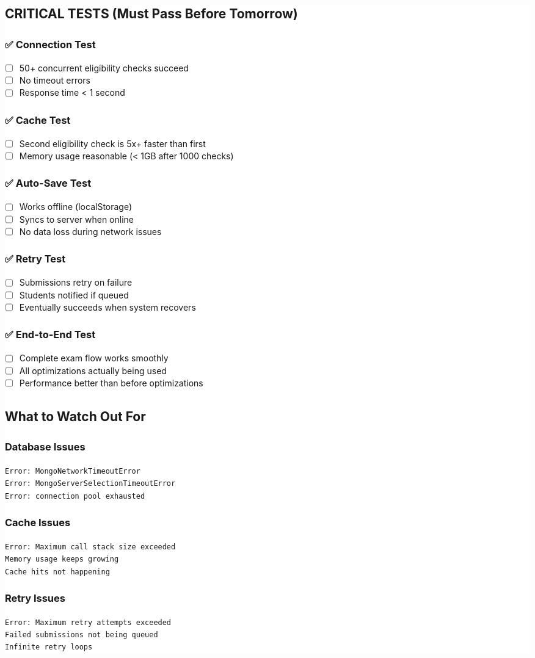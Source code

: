 ## CRITICAL TESTS (Must Pass Before Tomorrow)

### ✅ Connection Test
- [ ] 50+ concurrent eligibility checks succeed
- [ ] No timeout errors
- [ ] Response time < 1 second

### ✅ Cache Test  
- [ ] Second eligibility check is 5x+ faster than first
- [ ] Memory usage reasonable (< 1GB after 1000 checks)

### ✅ Auto-Save Test
- [ ] Works offline (localStorage)
- [ ] Syncs to server when online
- [ ] No data loss during network issues

### ✅ Retry Test
- [ ] Submissions retry on failure
- [ ] Students notified if queued
- [ ] Eventually succeeds when system recovers

### ✅ End-to-End Test
- [ ] Complete exam flow works smoothly
- [ ] All optimizations actually being used
- [ ] Performance better than before optimizations

## What to Watch Out For

### Database Issues
```
Error: MongoNetworkTimeoutError
Error: MongoServerSelectionTimeoutError  
Error: connection pool exhausted
```

### Cache Issues
```
Error: Maximum call stack size exceeded
Memory usage keeps growing
Cache hits not happening
```

### Retry Issues
```
Error: Maximum retry attempts exceeded
Failed submissions not being queued
Infinite retry loops
```
